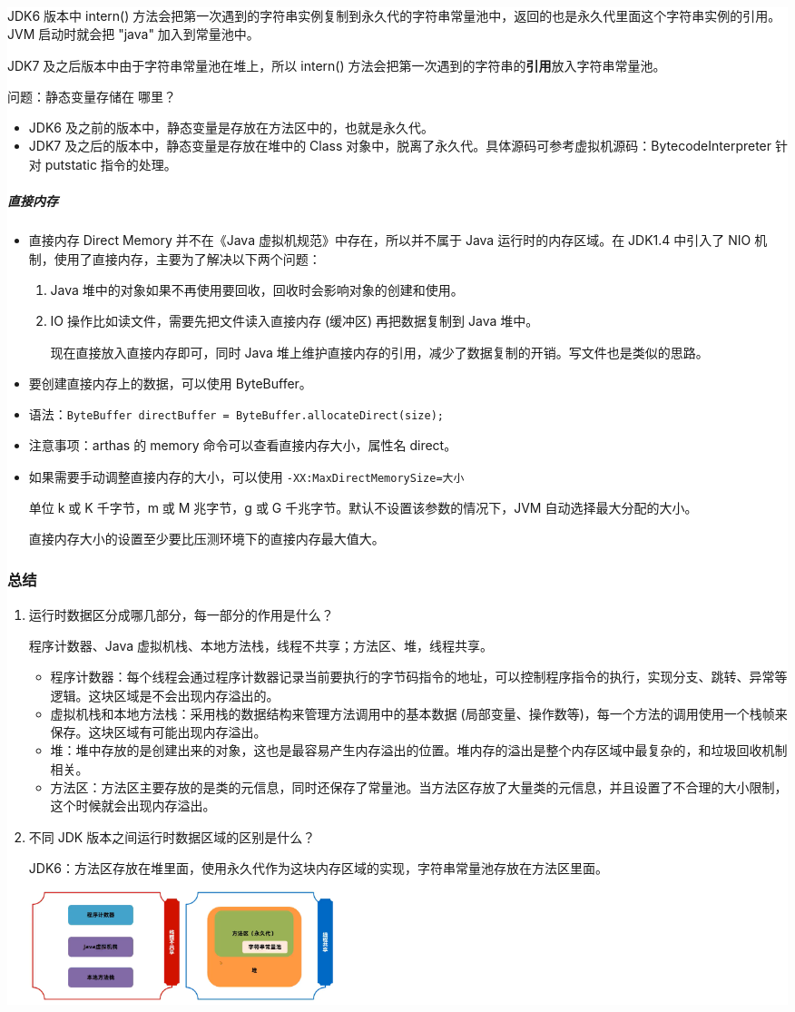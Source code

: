  JDK6 版本中 intern() 方法会把第一次遇到的字符串实例复制到永久代的字符串常量池中，返回的也是永久代里面这个字符串实例的引用。JVM 启动时就会把 "java" 加入到常量池中。

  JDK7 及之后版本中由于字符串常量池在堆上，所以 intern() 方法会把第一次遇到的字符串的**引用**放入字符串常量池。



问题：静态变量存储在 哪里？

- JDK6 及之前的版本中，静态变量是存放在方法区中的，也就是永久代。
- JDK7 及之后的版本中，静态变量是存放在堆中的 Class 对象中，脱离了永久代。具体源码可参考虚拟机源码：BytecodeInterpreter 针对 putstatic 指令的处理。



##### 直接内存

- 直接内存 Direct Memory 并不在《Java 虚拟机规范》中存在，所以并不属于 Java 运行时的内存区域。在 JDK1.4 中引入了 NIO 机制，使用了直接内存，主要为了解决以下两个问题：

  1. Java 堆中的对象如果不再使用要回收，回收时会影响对象的创建和使用。

  2. IO 操作比如读文件，需要先把文件读入直接内存 (缓冲区) 再把数据复制到 Java 堆中。

     现在直接放入直接内存即可，同时 Java 堆上维护直接内存的引用，减少了数据复制的开销。写文件也是类似的思路。

- 要创建直接内存上的数据，可以使用 ByteBuffer。

- 语法：`ByteBuffer directBuffer = ByteBuffer.allocateDirect(size);`

- 注意事项：arthas 的 memory 命令可以查看直接内存大小，属性名 direct。

- 如果需要手动调整直接内存的大小，可以使用 `-XX:MaxDirectMemorySize=大小`

  单位 k 或 K 千字节，m 或 M 兆字节，g 或 G 千兆字节。默认不设置该参数的情况下，JVM 自动选择最大分配的大小。

  直接内存大小的设置至少要比压测环境下的直接内存最大值大。



### 总结

1. 运行时数据区分成哪几部分，每一部分的作用是什么？

   程序计数器、Java 虚拟机栈、本地方法栈，线程不共享；方法区、堆，线程共享。

   - 程序计数器：每个线程会通过程序计数器记录当前要执行的字节码指令的地址，可以控制程序指令的执行，实现分支、跳转、异常等逻辑。这块区域是不会出现内存溢出的。
   - 虚拟机栈和本地方法栈：采用栈的数据结构来管理方法调用中的基本数据 (局部变量、操作数等)，每一个方法的调用使用一个栈帧来保存。这块区域有可能出现内存溢出。
   - 堆：堆中存放的是创建出来的对象，这也是最容易产生内存溢出的位置。堆内存的溢出是整个内存区域中最复杂的，和垃圾回收机制相关。
   - 方法区：方法区主要存放的是类的元信息，同时还保存了常量池。当方法区存放了大量类的元信息，并且设置了不合理的大小限制，这个时候就会出现内存溢出。

2. 不同 JDK 版本之间运行时数据区域的区别是什么？

   JDK6：方法区存放在堆里面，使用永久代作为这块内存区域的实现，字符串常量池存放在方法区里面。

   <img src="Java虚拟机基础/image-20240328164009742.png" alt="image-20240328164009742" style="zoom:33%;" />
